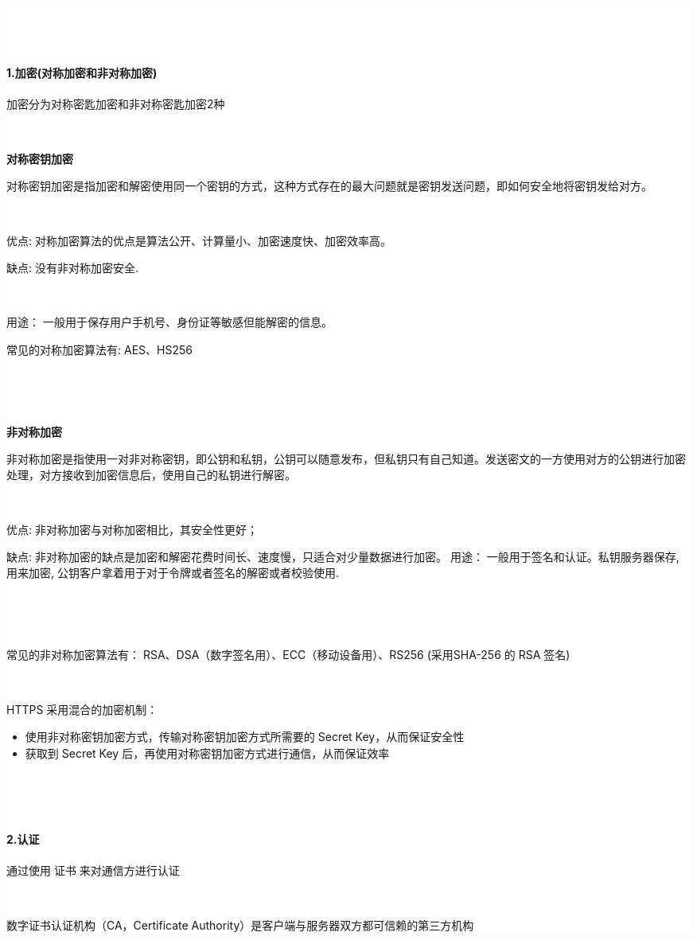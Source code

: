 ‍

‍

#### 1.加密(对称加密和非对称加密)

加密分为对称密匙加密和非对称密匙加密2种

‍

**对称密钥加密**

对称密钥加密是指加密和解密使用同一个密钥的方式，这种方式存在的最大问题就是密钥发送问题，即如何安全地将密钥发给对方。

‍

优点: 对称加密算法的优点是算法公开、计算量小、加密速度快、加密效率高。

缺点: 没有非对称加密安全.

‍

用途： 一般用于保存用户手机号、身份证等敏感但能解密的信息。

常见的对称加密算法有: AES、HS256

‍

‍

**非对称加密**

非对称加密是指使用一对非对称密钥，即公钥和私钥，公钥可以随意发布，但私钥只有自己知道。发送密文的一方使用对方的公钥进行加密处理，对方接收到加密信息后，使用自己的私钥进行解密。

‍

优点: 非对称加密与对称加密相比，其安全性更好；

缺点: 非对称加密的缺点是加密和解密花费时间长、速度慢，只适合对少量数据进行加密。 用途： 一般用于签名和认证。私钥服务器保存, 用来加密, 公钥客户拿着用于对于令牌或者签名的解密或者校验使用.

‍

‍

常见的非对称加密算法有： RSA、DSA（数字签名用）、ECC（移动设备用）、RS256 (采用SHA-256 的 RSA 签名)

‍

HTTPS 采用混合的加密机制：

* 使用非对称密钥加密方式，传输对称密钥加密方式所需要的 Secret Key，从而保证安全性
* 获取到 Secret Key 后，再使用对称密钥加密方式进行通信，从而保证效率

‍

‍

#### 2.认证

通过使用 证书 来对通信方进行认证

‍

数字证书认证机构（CA，Certificate Authority）是客户端与服务器双方都可信赖的第三方机构
